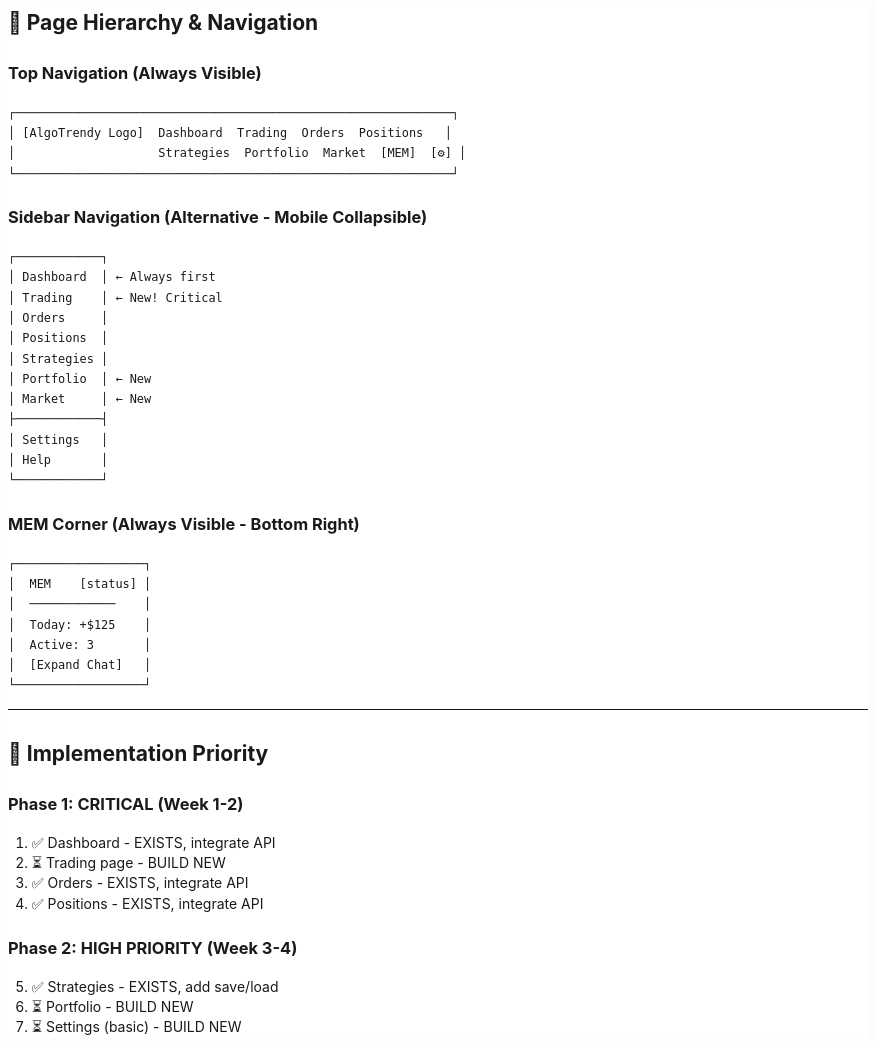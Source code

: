 
## 📱 Page Hierarchy & Navigation

### Top Navigation (Always Visible)
```
┌─────────────────────────────────────────────────────────────┐
│ [AlgoTrendy Logo]  Dashboard  Trading  Orders  Positions   │
│                    Strategies  Portfolio  Market  [MEM]  [⚙] │
└─────────────────────────────────────────────────────────────┘
```

### Sidebar Navigation (Alternative - Mobile Collapsible)
```
┌────────────┐
│ Dashboard  │ ← Always first
│ Trading    │ ← New! Critical
│ Orders     │
│ Positions  │
│ Strategies │
│ Portfolio  │ ← New
│ Market     │ ← New
├────────────┤
│ Settings   │
│ Help       │
└────────────┘
```

### MEM Corner (Always Visible - Bottom Right)
```
┌──────────────────┐
│  MEM    [status] │
│  ────────────    │
│  Today: +$125    │
│  Active: 3       │
│  [Expand Chat]   │
└──────────────────┘
```

---

## 🚦 Implementation Priority

### Phase 1: CRITICAL (Week 1-2)
1. ✅ Dashboard - EXISTS, integrate API
2. ⏳ Trading page - BUILD NEW
3. ✅ Orders - EXISTS, integrate API
4. ✅ Positions - EXISTS, integrate API

### Phase 2: HIGH PRIORITY (Week 3-4)
5. ✅ Strategies - EXISTS, add save/load
6. ⏳ Portfolio - BUILD NEW
7. ⏳ Settings (basic) - BUILD NEW
